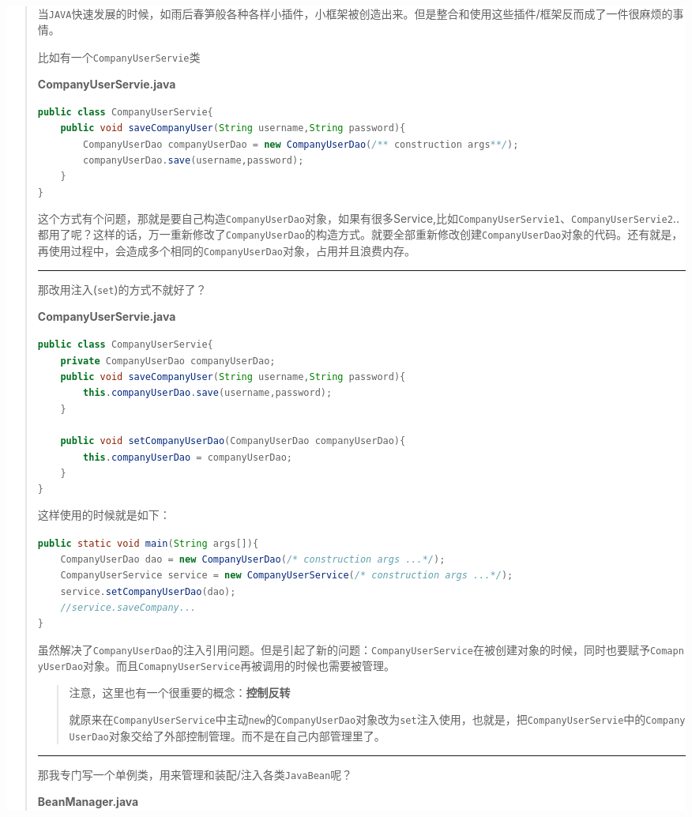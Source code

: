 > 当`JAVA`快速发展的时候，如雨后春笋般各种各样小插件，小框架被创造出来。但是整合和使用这些插件/框架反而成了一件很麻烦的事情。
>
> 比如有一个`CompanyUserServie`类
>
> **CompanyUserServie.java**
>
> ```java
> public class CompanyUserServie{
>     public void saveCompanyUser(String username,String password){
>         CompanyUserDao companyUserDao = new CompanyUserDao(/** construction args**/);
>         companyUserDao.save(username,password);
>     }
> }
> ```
>
> 这个方式有个问题，那就是要自己构造`CompanyUserDao`对象，如果有很多Service,比如`CompanyUserServie1`、`CompanyUserServie2`..都用了呢？这样的话，万一重新修改了`CompanyUserDao`的构造方式。就要全部重新修改创建`CompanyUserDao`对象的代码。还有就是，再使用过程中，会造成多个相同的`CompanyUserDao`对象，占用并且浪费内存。
>
> ------
>
> 那改用注入(`set`)的方式不就好了？
>
> **CompanyUserServie.java**
>
> ```java
> public class CompanyUserServie{
>     private CompanyUserDao companyUserDao;
>     public void saveCompanyUser(String username,String password){
>         this.companyUserDao.save(username,password);
>     }
>     
>     public void setCompanyUserDao(CompanyUserDao companyUserDao){
>         this.companyUserDao = companyUserDao;
>     }
> }
> ```
>
> 这样使用的时候就是如下：
>
> ```java
> public static void main(String args[]){
>     CompanyUserDao dao = new CompanyUserDao(/* construction args ...*/);
>     CompanyUserService service = new CompanyUserService(/* construction args ...*/);
>     service.setCompanyUserDao(dao);
>     //service.saveCompany...
> }
> ```
>
> 虽然解决了`CompanyUserDao`的注入引用问题。但是引起了新的问题：`CompanyUserService`在被创建对象的时候，同时也要赋予`ComapnyUserDao`对象。而且`ComapnyUserService`再被调用的时候也需要被管理。
>
> > 注意，这里也有一个很重要的概念：**控制反转**
> >
> > 就原来在`CompanyUserService`中主动`new`的`CompanyUserDao`对象改为`set`注入使用，也就是，把`CompanyUserServie`中的`CompanyUserDao`对象交给了外部控制管理。而不是在自己内部管理里了。
>
> ------
>
> 那我专门写一个单例类，用来管理和装配/注入各类`JavaBean`呢？
>
> **BeanManager.java**
>
> ```java